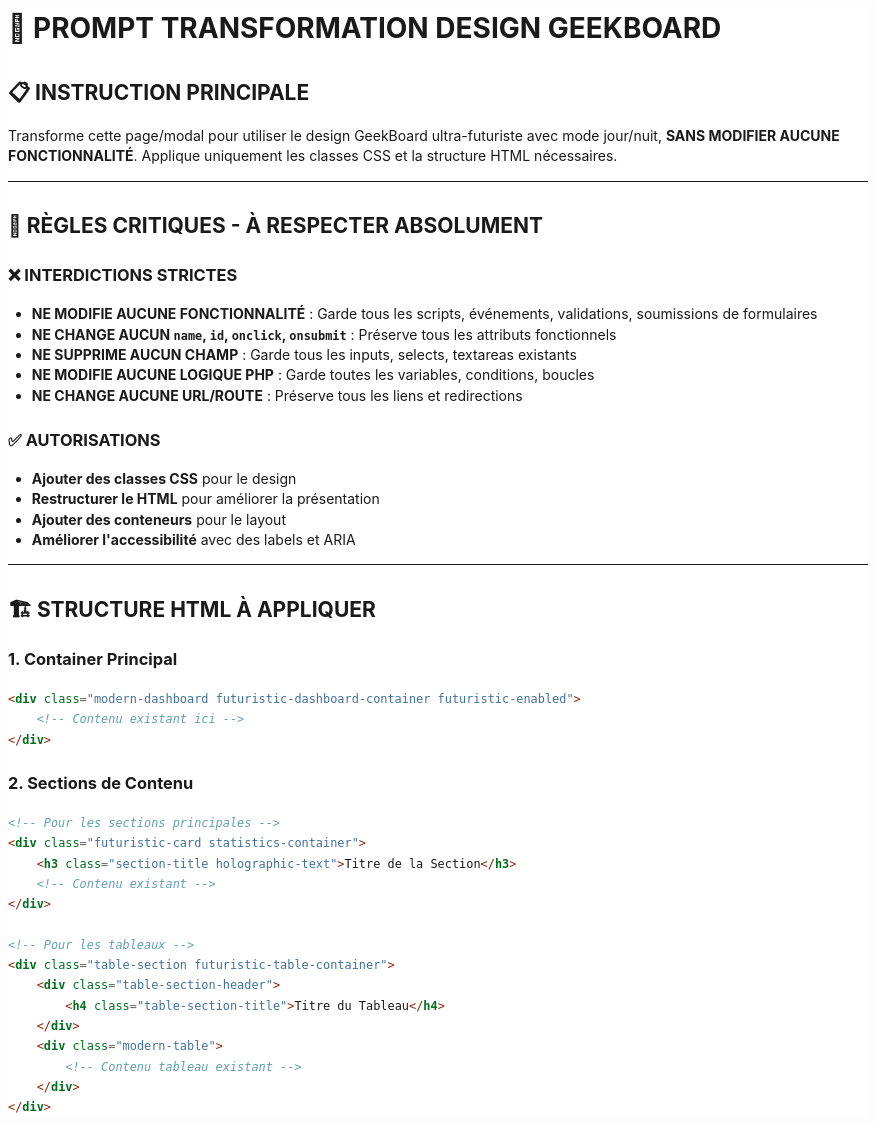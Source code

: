 # 🎨 PROMPT TRANSFORMATION DESIGN GEEKBOARD

## 📋 INSTRUCTION PRINCIPALE

Transforme cette page/modal pour utiliser le design GeekBoard ultra-futuriste avec mode jour/nuit, **SANS MODIFIER AUCUNE FONCTIONNALITÉ**. Applique uniquement les classes CSS et la structure HTML nécessaires.

---

## 🚨 RÈGLES CRITIQUES - À RESPECTER ABSOLUMENT

### ❌ **INTERDICTIONS STRICTES**
- **NE MODIFIE AUCUNE FONCTIONNALITÉ** : Garde tous les scripts, événements, validations, soumissions de formulaires
- **NE CHANGE AUCUN `name`, `id`, `onclick`, `onsubmit`** : Préserve tous les attributs fonctionnels
- **NE SUPPRIME AUCUN CHAMP** : Garde tous les inputs, selects, textareas existants
- **NE MODIFIE AUCUNE LOGIQUE PHP** : Garde toutes les variables, conditions, boucles
- **NE CHANGE AUCUNE URL/ROUTE** : Préserve tous les liens et redirections

### ✅ **AUTORISATIONS**
- **Ajouter des classes CSS** pour le design
- **Restructurer le HTML** pour améliorer la présentation
- **Ajouter des conteneurs** pour le layout
- **Améliorer l'accessibilité** avec des labels et ARIA

---

## 🏗️ STRUCTURE HTML À APPLIQUER

### **1. Container Principal**
```html
<div class="modern-dashboard futuristic-dashboard-container futuristic-enabled">
    <!-- Contenu existant ici -->
</div>
```

### **2. Sections de Contenu**
```html
<!-- Pour les sections principales -->
<div class="futuristic-card statistics-container">
    <h3 class="section-title holographic-text">Titre de la Section</h3>
    <!-- Contenu existant -->
</div>

<!-- Pour les tableaux -->
<div class="table-section futuristic-table-container">
    <div class="table-section-header">
        <h4 class="table-section-title">Titre du Tableau</h4>
    </div>
    <div class="modern-table">
        <!-- Contenu tableau existant -->
    </div>
</div>
```
